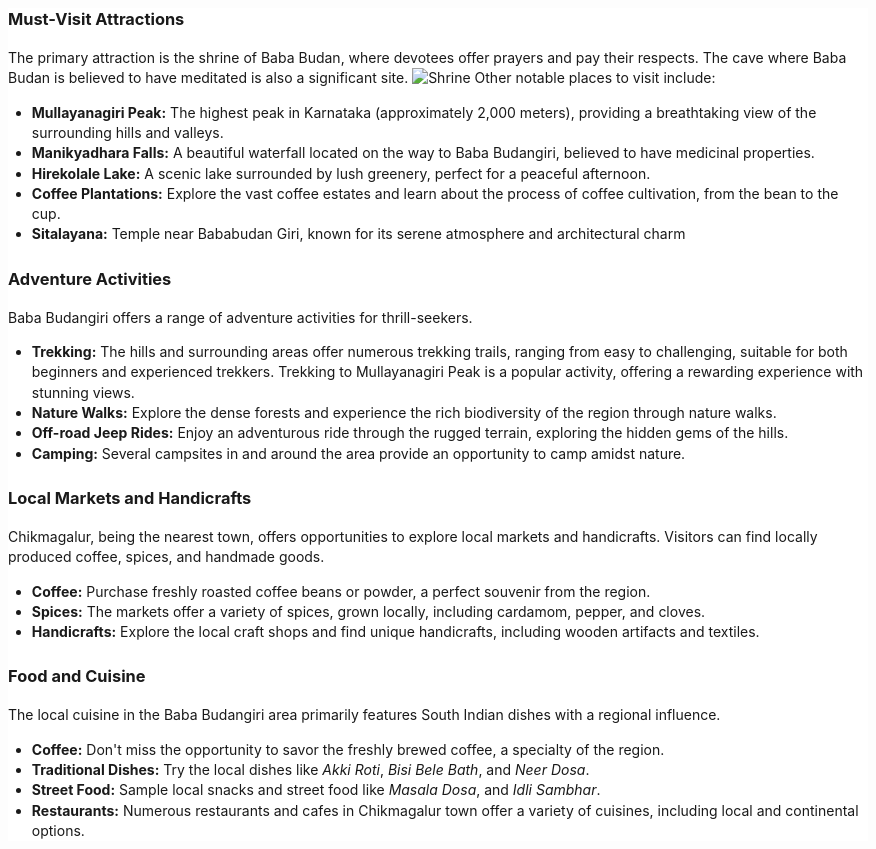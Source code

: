 ### **Must-Visit Attractions**

The primary attraction is the shrine of Baba Budan, where devotees offer prayers and pay their respects. The cave where Baba Budan is believed to have meditated is also a significant site. 
 <img src="placeholder_image_shrine.jpg" alt="Shrine" width="600">
Other notable places to visit include:

*   **Mullayanagiri Peak:**  The highest peak in Karnataka (approximately 2,000 meters), providing a breathtaking view of the surrounding hills and valleys.
*   **Manikyadhara Falls:** A beautiful waterfall located on the way to Baba Budangiri, believed to have medicinal properties.
*   **Hirekolale Lake:** A scenic lake surrounded by lush greenery, perfect for a peaceful afternoon.
*   **Coffee Plantations:** Explore the vast coffee estates and learn about the process of coffee cultivation, from the bean to the cup.
*   **Sitalayana:** Temple near Bababudan Giri, known for its serene atmosphere and architectural charm

### **Adventure Activities**

Baba Budangiri offers a range of adventure activities for thrill-seekers.

*   **Trekking:** The hills and surrounding areas offer numerous trekking trails, ranging from easy to challenging, suitable for both beginners and experienced trekkers. Trekking to Mullayanagiri Peak is a popular activity, offering a rewarding experience with stunning views.
*   **Nature Walks:** Explore the dense forests and experience the rich biodiversity of the region through nature walks.
*   **Off-road Jeep Rides:**  Enjoy an adventurous ride through the rugged terrain, exploring the hidden gems of the hills.
*   **Camping:**  Several campsites in and around the area provide an opportunity to camp amidst nature.

### **Local Markets and Handicrafts**

Chikmagalur, being the nearest town, offers opportunities to explore local markets and handicrafts. Visitors can find locally produced coffee, spices, and handmade goods.

*   **Coffee:** Purchase freshly roasted coffee beans or powder, a perfect souvenir from the region.
*   **Spices:** The markets offer a variety of spices, grown locally, including cardamom, pepper, and cloves.
*   **Handicrafts:**  Explore the local craft shops and find unique handicrafts, including wooden artifacts and textiles.

### **Food and Cuisine**

The local cuisine in the Baba Budangiri area primarily features South Indian dishes with a regional influence.

*   **Coffee:**  Don't miss the opportunity to savor the freshly brewed coffee, a specialty of the region.
*   **Traditional Dishes:** Try the local dishes like *Akki Roti*, *Bisi Bele Bath*, and *Neer Dosa*.
*   **Street Food:** Sample local snacks and street food like *Masala Dosa*, and *Idli Sambhar*.
*   **Restaurants:**  Numerous restaurants and cafes in Chikmagalur town offer a variety of cuisines, including local and continental options.
